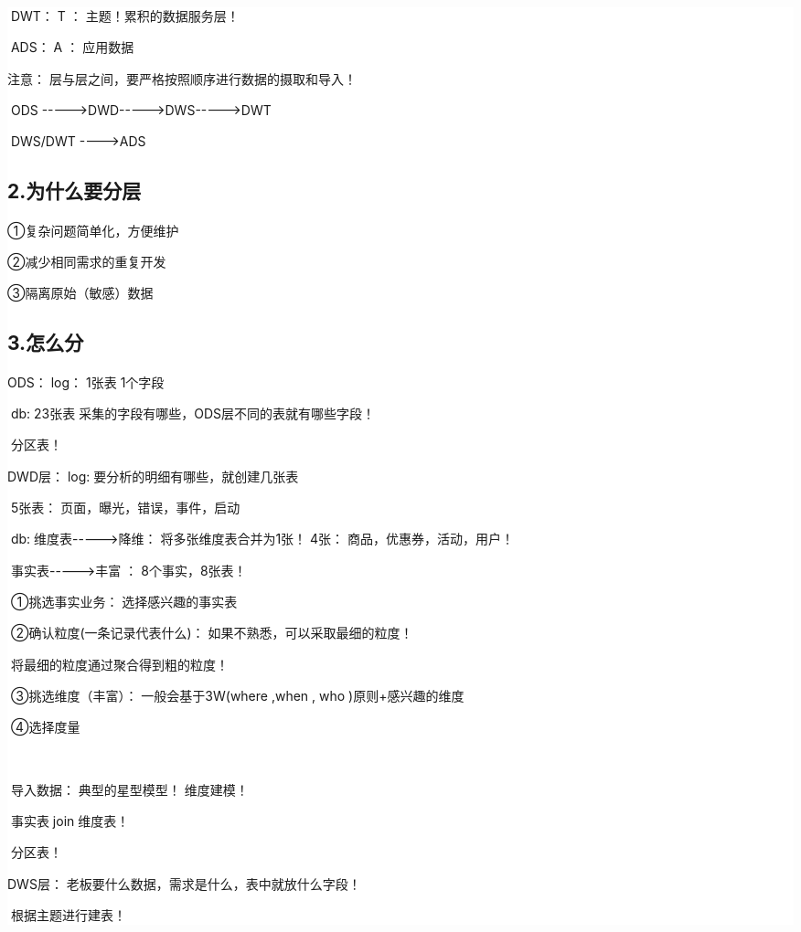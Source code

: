 ​			DWT：  T ： 主题！累积的数据服务层！

​			ADS：  A ：  应用数据



注意： 层与层之间，要严格按照顺序进行数据的摄取和导入！

​			ODS ----->DWD----->DWS----->DWT

​				DWS/DWT ---->ADS



## 2.为什么要分层

①复杂问题简单化，方便维护

②减少相同需求的重复开发

③隔离原始（敏感）数据

## 3.怎么分

ODS：  log： 1张表        1个字段

​			  db:    23张表      采集的字段有哪些，ODS层不同的表就有哪些字段！



​				分区表！



DWD层： log: 要分析的明细有哪些，就创建几张表

​						5张表： 页面，曝光，错误，事件，启动

​				db:   维度表----->降维： 将多张维度表合并为1张！   4张： 商品，优惠券，活动，用户！

​						事实表----->丰富 ： 8个事实，8张表！

​								①挑选事实业务： 选择感兴趣的事实表

​								②确认粒度(一条记录代表什么)： 如果不熟悉，可以采取最细的粒度！

​													将最细的粒度通过聚合得到粗的粒度！

​								③挑选维度（丰富）：  一般会基于3W(where ,when , who )原则+感兴趣的维度

​								④选择度量

​				

​					导入数据： 典型的星型模型！ 维度建模！

​										事实表 join 维度表！



​				分区表！

DWS层：  老板要什么数据，需求是什么，表中就放什么字段！

​					根据主题进行建表！
